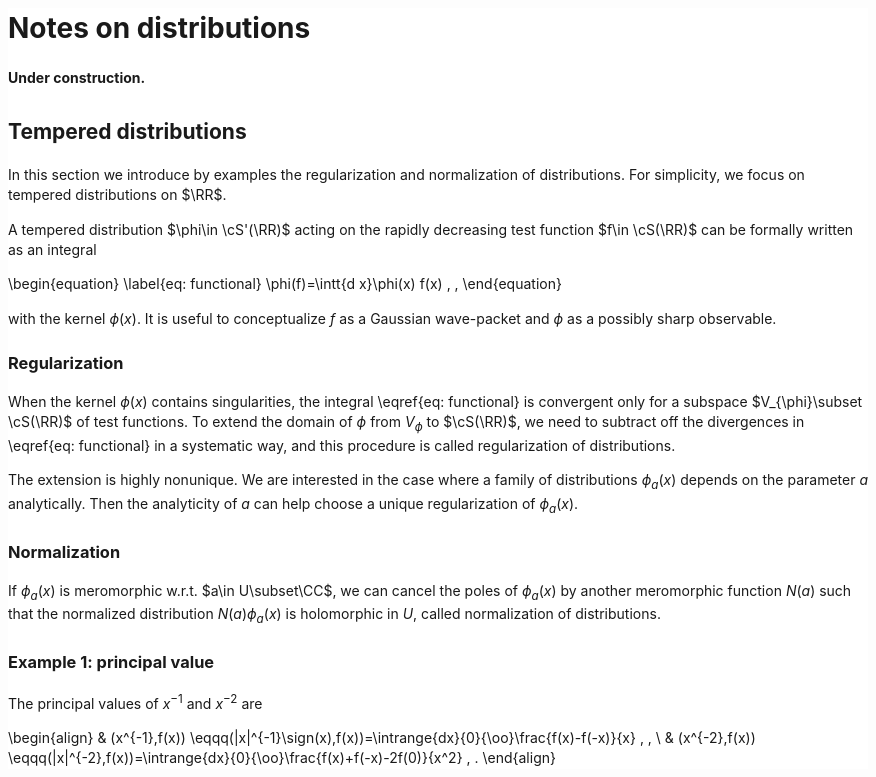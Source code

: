 # Notes on distributions

<span hidden> $
\newcommand{\deltaComplex}[1]{\delta_{c}(#1)}
\newcommand{\deltaComplexWithPi}[1]{2\pi\delta\left(i(#1)\right)}
$ </span>

**Under construction.**

## Tempered distributions

In this section we introduce by examples the regularization and normalization of distributions. For simplicity, we focus on tempered distributions on $\RR$.

A tempered distribution $\phi\in \cS'(\RR)$ acting on the rapidly decreasing test function $f\in \cS(\RR)$ can be formally written as an integral

\begin{equation}
    \label{eq: functional}
    \phi(f)=\intt{d x}\phi(x) f(x)
    \, ,
\end{equation}

with the kernel $\phi(x)$.
It is useful to conceptualize $f$ as a Gaussian wave-packet and $\phi$ as a possibly sharp observable.

### Regularization

When the kernel $\phi(x)$ contains singularities, the integral \eqref{eq: functional} is convergent only for a subspace $V_{\phi}\subset \cS(\RR)$ of test functions.
To extend the domain of $\phi$ from $V_{\phi}$ to $\cS(\RR)$, we need to subtract off the divergences in \eqref{eq: functional} in a systematic way, and this procedure is called regularization of distributions.

The extension is highly nonunique. We are interested in the case where a family of distributions $\phi_{a}(x)$ depends on the parameter $a$ analytically. Then the analyticity of $a$ can help choose a unique regularization of $\phi_{a}(x)$.

### Normalization

If $\phi_{a}(x)$ is meromorphic w.r.t. $a\in U\subset\CC$, we can cancel the poles of $\phi_{a}(x)$ by another meromorphic function $N(a)$ such that the normalized distribution $N(a)\phi_{a}(x)$ is holomorphic in $U$, called normalization of distributions.

### Example 1: principal value

The principal values of $x^{-1}$ and $x^{-2}$ are

\begin{align}
    &
    (x^{-1},f(x)) \eqqq(|x|^{-1}\sign(x),f(x))=\intrange{dx}{0}{\oo}\frac{f(x)-f(-x)}{x}
    \, ,
    \\
    &
    (x^{-2},f(x)) \eqqq(|x|^{-2},f(x))=\intrange{dx}{0}{\oo}\frac{f(x)+f(-x)-2f(0)}{x^2}
    \, .
\end{align}


[^rigged]: Recall that $L^2(\RR)$ is canonically embedded into $\cS'(\RR)$, as an example of rigged Hilbert space $\cS(\RR)\subset L^2(\RR)\subset \cS'(\RR)$.
[^signnotation]: The redundant superscript $0$ is to stress the companion of $|x|^{a}_{0}$ to $|x|^{a}_{1}$.